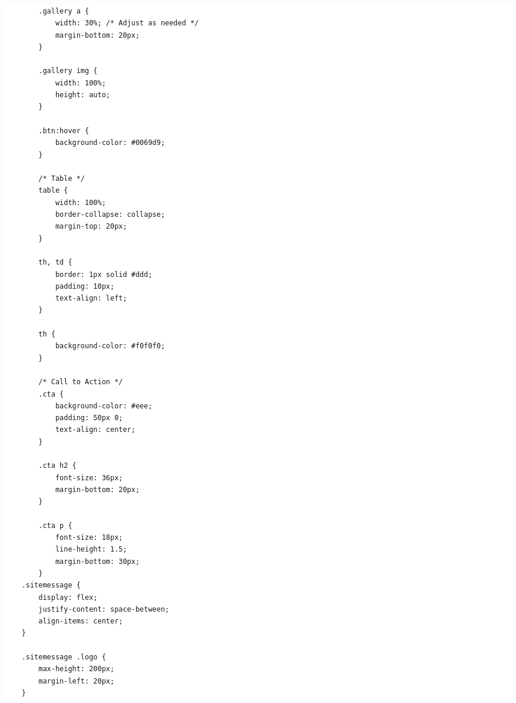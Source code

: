             .gallery a {
                width: 30%; /* Adjust as needed */
                margin-bottom: 20px;
            }
            
            .gallery img {
                width: 100%;
                height: auto;
            }
               
            .btn:hover {
                background-color: #0069d9;
            }
            
            /* Table */
            table {
                width: 100%;
                border-collapse: collapse;
                margin-top: 20px;
            }
            
            th, td {
                border: 1px solid #ddd;
                padding: 10px;
                text-align: left;
            }
            
            th {
                background-color: #f0f0f0;
            }
            
            /* Call to Action */
            .cta {
                background-color: #eee;
                padding: 50px 0;
                text-align: center;
            }
            
            .cta h2 {
                font-size: 36px;
                margin-bottom: 20px;
            }
            
            .cta p {
                font-size: 18px;
                line-height: 1.5;
                margin-bottom: 30px;
            }
        .sitemessage {
            display: flex;
            justify-content: space-between;
            align-items: center;
        }

        .sitemessage .logo {
            max-height: 200px; 
            margin-left: 20px; 
        }
